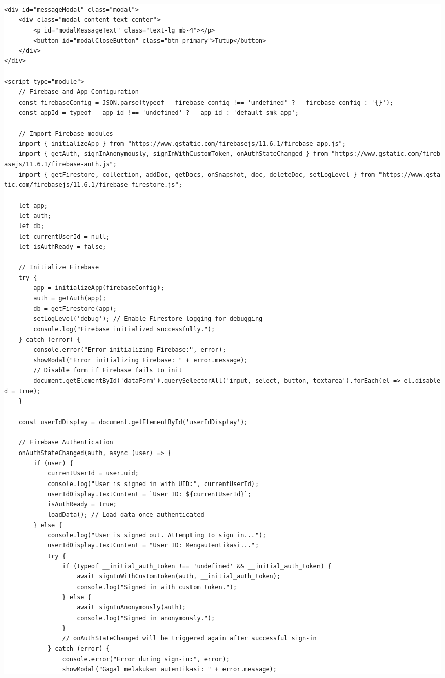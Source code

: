     <div id="messageModal" class="modal">
        <div class="modal-content text-center">
            <p id="modalMessageText" class="text-lg mb-4"></p>
            <button id="modalCloseButton" class="btn-primary">Tutup</button>
        </div>
    </div>

    <script type="module">
        // Firebase and App Configuration
        const firebaseConfig = JSON.parse(typeof __firebase_config !== 'undefined' ? __firebase_config : '{}');
        const appId = typeof __app_id !== 'undefined' ? __app_id : 'default-smk-app';

        // Import Firebase modules
        import { initializeApp } from "https://www.gstatic.com/firebasejs/11.6.1/firebase-app.js";
        import { getAuth, signInAnonymously, signInWithCustomToken, onAuthStateChanged } from "https://www.gstatic.com/firebasejs/11.6.1/firebase-auth.js";
        import { getFirestore, collection, addDoc, getDocs, onSnapshot, doc, deleteDoc, setLogLevel } from "https://www.gstatic.com/firebasejs/11.6.1/firebase-firestore.js";

        let app;
        let auth;
        let db;
        let currentUserId = null;
        let isAuthReady = false;

        // Initialize Firebase
        try {
            app = initializeApp(firebaseConfig);
            auth = getAuth(app);
            db = getFirestore(app);
            setLogLevel('debug'); // Enable Firestore logging for debugging
            console.log("Firebase initialized successfully.");
        } catch (error) {
            console.error("Error initializing Firebase:", error);
            showModal("Error initializing Firebase: " + error.message);
            // Disable form if Firebase fails to init
            document.getElementById('dataForm').querySelectorAll('input, select, button, textarea').forEach(el => el.disabled = true);
        }
        
        const userIdDisplay = document.getElementById('userIdDisplay');

        // Firebase Authentication
        onAuthStateChanged(auth, async (user) => {
            if (user) {
                currentUserId = user.uid;
                console.log("User is signed in with UID:", currentUserId);
                userIdDisplay.textContent = `User ID: ${currentUserId}`;
                isAuthReady = true;
                loadData(); // Load data once authenticated
            } else {
                console.log("User is signed out. Attempting to sign in...");
                userIdDisplay.textContent = "User ID: Mengautentikasi...";
                try {
                    if (typeof __initial_auth_token !== 'undefined' && __initial_auth_token) {
                        await signInWithCustomToken(auth, __initial_auth_token);
                        console.log("Signed in with custom token.");
                    } else {
                        await signInAnonymously(auth);
                        console.log("Signed in anonymously.");
                    }
                    // onAuthStateChanged will be triggered again after successful sign-in
                } catch (error) {
                    console.error("Error during sign-in:", error);
                    showModal("Gagal melakukan autentikasi: " + error.message);